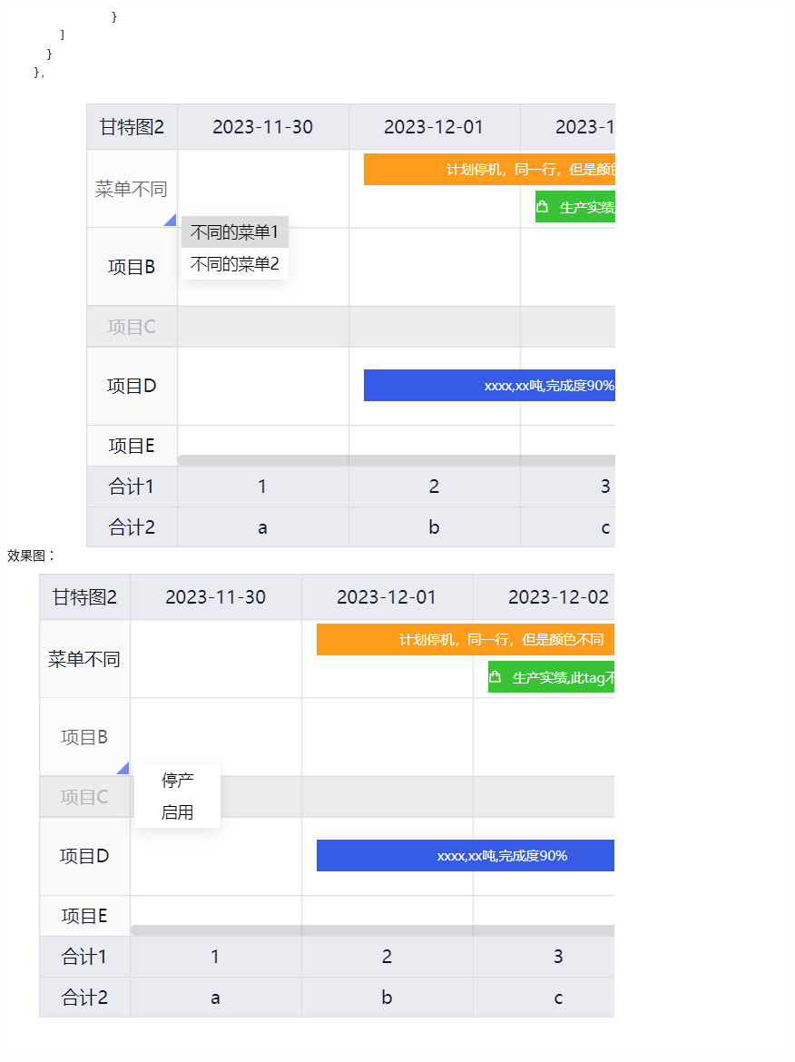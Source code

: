 ```js
                }
        ]
      }
    },
```
效果图：
![任务列菜单](./docAssets/任务列菜单.png)
![任务列菜单2](./docAssets/任务列菜单2.png)